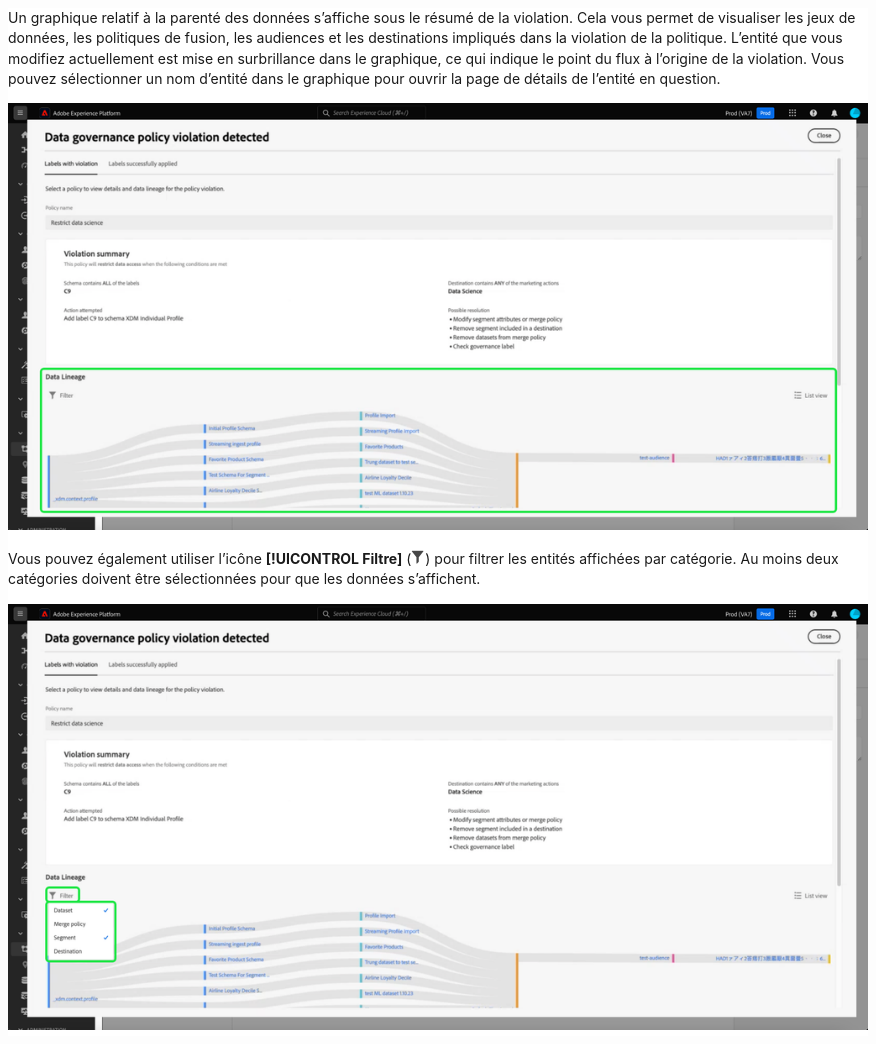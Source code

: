 
Un graphique relatif à la parenté des données s’affiche sous le résumé de la violation. Cela vous permet de visualiser les jeux de données, les politiques de fusion, les audiences et les destinations impliqués dans la violation de la politique. L’entité que vous modifiez actuellement est mise en surbrillance dans le graphique, ce qui indique le point du flux à l’origine de la violation. Vous pouvez sélectionner un nom d’entité dans le graphique pour ouvrir la page de détails de l’entité en question.

![Boîte de dialogue de violation de la politique avec le graphique de parenté des données mis en surbrillance.](../images/enforcement/data-lineage.png)

Vous pouvez également utiliser l’icône **[!UICONTROL Filtre]** (![Icône Filtrer.](/help/images/icons/filter.png)) pour filtrer les entités affichées par catégorie. Au moins deux catégories doivent être sélectionnées pour que les données s’affichent.

![Boîte de dialogue de violation de la politique avec le filtre de parenté des données et le menu déroulant en surbrillance.](../images/enforcement/lineage-filter.png)
